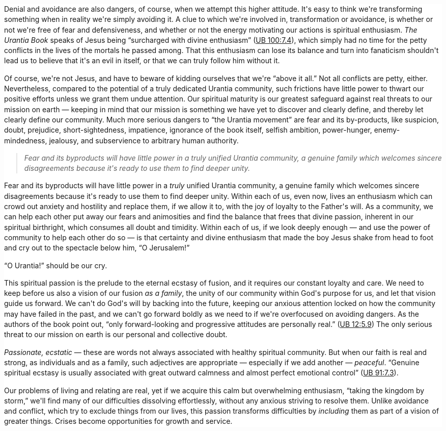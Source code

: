 Denial and avoidance are also dangers, of course, when we attempt this higher attitude. It's easy to think we're transforming something when in reality we're simply avoiding it. A clue to which we're involved in, transformation or avoidance, is whether or not we're free of fear and defensiveness, and whether or not the energy motivating our actions is spiritual enthusiasm. _The Urantia Book_ speaks of Jesus being “surcharged with divine enthusiasm” (<a id="a40_454"></a>[UB 100:7.4](/en/The_Urantia_Book/100#p7_4)), which simply had no time for the petty conflicts in the lives of the mortals he passed among. That this enthusiasm can lose its balance and turn into fanaticism shouldn't lead us to believe that it's an evil in itself, or that we can truly follow him without it. 

Of course, we're not Jesus, and have to beware of kidding ourselves that we're “above it all.” Not all conflicts are petty, either. Nevertheless, compared to the potential of a truly dedicated Urantia community, such frictions have little power to thwart our positive efforts unless we grant them undue attention. Our spiritual maturity is our greatest safeguard against real threats to our mission on earth — keeping in mind that our mission is something we have yet to discover and clearly define, and thereby let clearly define our community. Much more serious dangers to “the Urantia movement” are fear and its by-products, like suspicion, doubt, prejudice, short-sightedness, impatience, ignorance of the book itself, selfish ambition, power-hunger, enemy-mindedness, jealousy, and subservience to arbitrary human authority.

> _Fear and its byproducts will have little power in a truly unified Urantia community, a genuine family which welcomes sincere disagreements because it's ready to use them to find deeper unity._

Fear and its byproducts will have little power in a _truly_ unified Urantia community, a genuine family which welcomes sincere disagreements because it's ready to use them to find deeper unity. Within each of us, even now, lives an enthusiasm which can crowd out anxiety and hostility and replace them, if we allow it to, with the joy of loyalty to the Father's will. As a community, we can help each other put away our fears and animosities and find the balance that frees that divine passion, inherent in our spiritual birthright, which consumes all doubt and timidity. Within each of us, if we look deeply enough — and use the power of community to help each other do so — is that certainty and divine enthusiasm that made the boy Jesus shake from head to foot and cry out to the spectacle below him, “O Jerusalem!”

“O Urantia!” should be our cry.

This spiritual passion is the prelude to the eternal ecstasy of fusion, and it requires our constant loyalty and care. We need to keep before us also a vision of our fusion _as a family_, the unity of our community within God's purpose for us, and let that vision guide us forward. We can't do God's will by backing into the future, keeping our anxious attention locked on how the community may have failed in the past, and we can't go forward boldly as we need to if we're overfocused on avoiding dangers. As the authors of the book point out, “only forward-looking and progressive attitudes are personally real.” (<a id="a50_616"></a>[UB 12:5.9](/en/The_Urantia_Book/12#p5_9)) The only serious threat to our mission on earth is our personal and collective doubt.

_Passionate, ecstatic_ — these are words not always associated with healthy spiritual community. But when our faith is real and strong, as individuals and as a family, such adjectives are appropriate — especially if we add another — _peaceful_. “Genuine spiritual ecstasy is usually associated with great outward calmness and almost perfect emotional control” (<a id="a52_361"></a>[UB 91:7.3](/en/The_Urantia_Book/91#p7_3)).

Our problems of living and relating are real, yet if we acquire this calm but overwhelming enthusiasm, “taking the kingdom by storm,” we'll find many of our difficulties dissolving effortlessly, without any anxious striving to resolve them. Unlike avoidance and conflict, which try to exclude things from our lives, this passion transforms difficulties by _including_ them as part of a vision of greater things. Crises become opportunities for growth and service.
